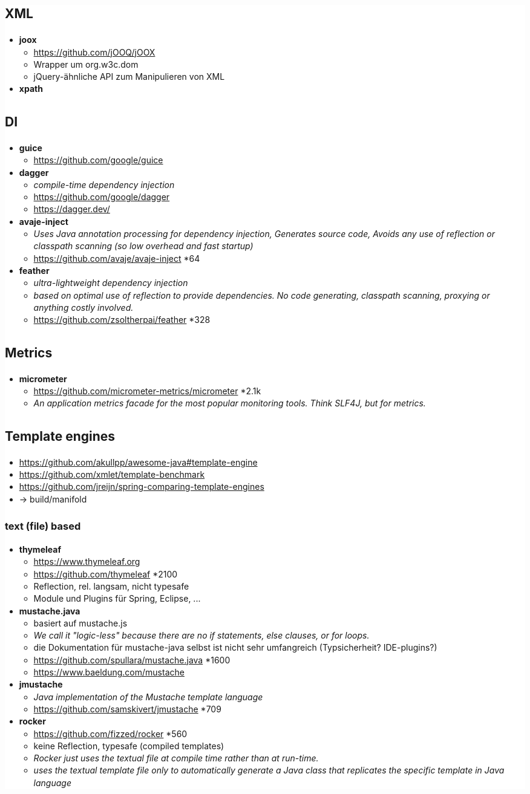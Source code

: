 
## XML
- **joox**
  - <https://github.com/jOOQ/jOOX>
  - Wrapper um org.w3c.dom
  - jQuery-ähnliche API zum Manipulieren von XML
- **xpath**


## <span id="di">DI</span>
- **guice**
  - <https://github.com/google/guice>
- **dagger**
  - *compile-time dependency injection*
  - <https://github.com/google/dagger>
  - <https://dagger.dev/>
- **avaje-inject**
  - *Uses Java annotation processing for dependency injection, Generates source code, Avoids any use of reflection or classpath scanning (so low overhead and fast startup)*
  - <https://github.com/avaje/avaje-inject> *64
- **feather**
  - *ultra-lightweight dependency injection*
  - *based on optimal use of reflection to provide dependencies. No code generating, classpath scanning, proxying or anything costly involved.*
  - <https://github.com/zsoltherpai/feather> *328


## <span id="metrics">Metrics</span>
- **micrometer**
  - <https://github.com/micrometer-metrics/micrometer> *2.1k
  - *An application metrics facade for the most popular monitoring tools. Think SLF4J, but for metrics.*


## <span id="template">Template engines</span>
- <https://github.com/akullpp/awesome-java#template-engine>
- <https://github.com/xmlet/template-benchmark>
- <https://github.com/jreijn/spring-comparing-template-engines>
- → build/manifold

### text (file) based
- **thymeleaf**
  - <https://www.thymeleaf.org>
  - <https://github.com/thymeleaf> *2100
  - Reflection, rel. langsam, nicht typesafe
  - Module und Plugins für Spring, Eclipse, ...
- **mustache.java**
  - basiert auf mustache.js
  - *We call it "logic-less" because there are no if statements, else clauses, or for loops.*
  - die Dokumentation für mustache-java selbst ist nicht sehr umfangreich (Typsicherheit? IDE-plugins?)
  - <https://github.com/spullara/mustache.java> *1600
  - <https://www.baeldung.com/mustache>
- **jmustache**
  - *Java implementation of the Mustache template language*
  - <https://github.com/samskivert/jmustache> *709
- **rocker**
  - <https://github.com/fizzed/rocker> *560
  - keine Reflection, typesafe (compiled templates)
  - *Rocker just uses the textual file at compile time rather than at run-time.*
  - *uses the textual template file only to automatically generate a Java class that replicates the specific template in Java language*